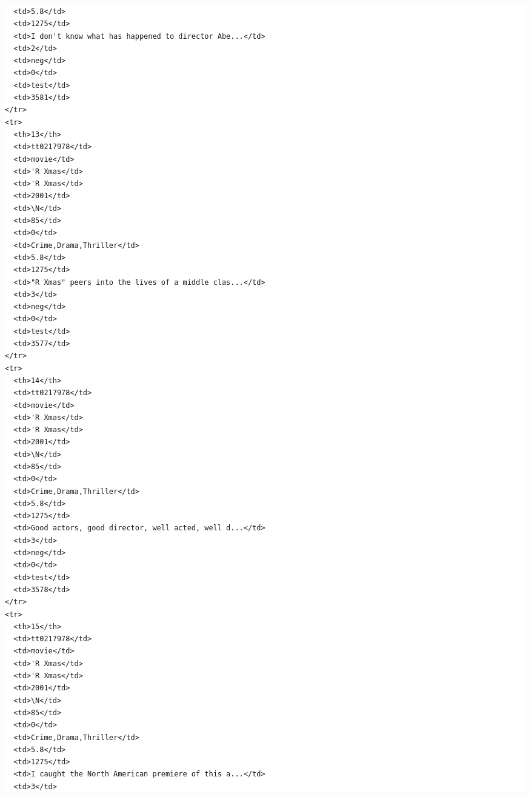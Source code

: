       <td>5.8</td>
      <td>1275</td>
      <td>I don't know what has happened to director Abe...</td>
      <td>2</td>
      <td>neg</td>
      <td>0</td>
      <td>test</td>
      <td>3581</td>
    </tr>
    <tr>
      <th>13</th>
      <td>tt0217978</td>
      <td>movie</td>
      <td>'R Xmas</td>
      <td>'R Xmas</td>
      <td>2001</td>
      <td>\N</td>
      <td>85</td>
      <td>0</td>
      <td>Crime,Drama,Thriller</td>
      <td>5.8</td>
      <td>1275</td>
      <td>"R Xmas" peers into the lives of a middle clas...</td>
      <td>3</td>
      <td>neg</td>
      <td>0</td>
      <td>test</td>
      <td>3577</td>
    </tr>
    <tr>
      <th>14</th>
      <td>tt0217978</td>
      <td>movie</td>
      <td>'R Xmas</td>
      <td>'R Xmas</td>
      <td>2001</td>
      <td>\N</td>
      <td>85</td>
      <td>0</td>
      <td>Crime,Drama,Thriller</td>
      <td>5.8</td>
      <td>1275</td>
      <td>Good actors, good director, well acted, well d...</td>
      <td>3</td>
      <td>neg</td>
      <td>0</td>
      <td>test</td>
      <td>3578</td>
    </tr>
    <tr>
      <th>15</th>
      <td>tt0217978</td>
      <td>movie</td>
      <td>'R Xmas</td>
      <td>'R Xmas</td>
      <td>2001</td>
      <td>\N</td>
      <td>85</td>
      <td>0</td>
      <td>Crime,Drama,Thriller</td>
      <td>5.8</td>
      <td>1275</td>
      <td>I caught the North American premiere of this a...</td>
      <td>3</td>